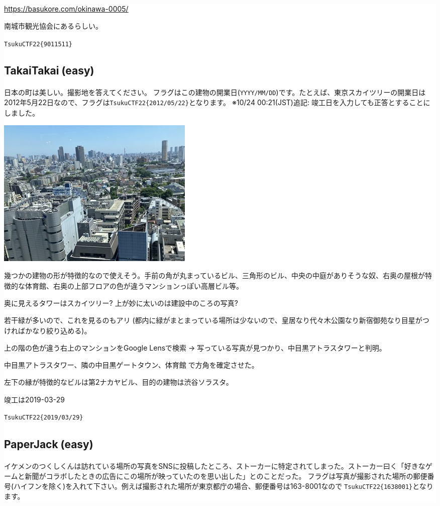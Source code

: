 https://basukore.com/okinawa-0005/

南城市観光協会にあるらしい。

`TsukuCTF22{9011511}`





## TakaiTakai (easy)

日本の町は美しい。撮影地を答えてください。 フラグはこの建物の開業日(`YYYY/MM/DD`)です。たとえば、東京スカイツリーの開業日は2012年5月22日なので、フラグは`TsukuCTF22{2012/05/22}`となります。 ※10/24 00:21(JST)追記: 竣工日を入力しても正答とすることにしました。

![TakaiTakai](/images/202210/tsukuctf2022/TakaiTakai.jpg)

幾つかの建物の形が特徴的なので使えそう。手前の角が丸まっているビル、三角形のビル、中央の中庭がありそうな奴、右奥の屋根が特徴的な体育館、右奥の上部フロアの色が違うマンションっぽい高層ビル等。

奥に見えるタワーはスカイツリー? 上が妙に太いのは建設中のころの写真?

若干緑が多いので、これを見るのもアリ (都内に緑がまとまっている場所は少ないので、皇居なり代々木公園なり新宿御苑なり目星がつければかなり絞り込める)。

上の階の色が違う右上のマンションをGoogle Lensで検索 -> 写っている写真が見つかり、中目黒アトラスタワーと判明。

中目黒アトラスタワー、隣の中目黒ゲートタウン、体育館 で方角を確定させた。

左下の縁が特徴的なビルは第2ナカヤビル、目的の建物は渋谷ソラスタ。

竣工は2019-03-29

`TsukuCTF22{2019/03/29}`





## PaperJack (easy)

イケメンのつくしくんは訪れている場所の写真をSNSに投稿したところ、ストーカーに特定されてしまった。ストーカー曰く「好きなゲームと新聞がコラボしたときの広告にこの場所が映っていたのを思い出した」とのことだった。
フラグは写真が撮影された場所の郵便番号(ハイフンを除く)を入れて下さい。例えば撮影された場所が東京都庁の場合、郵便番号は163-8001なので `TsukuCTF22{1638001}`となります。
